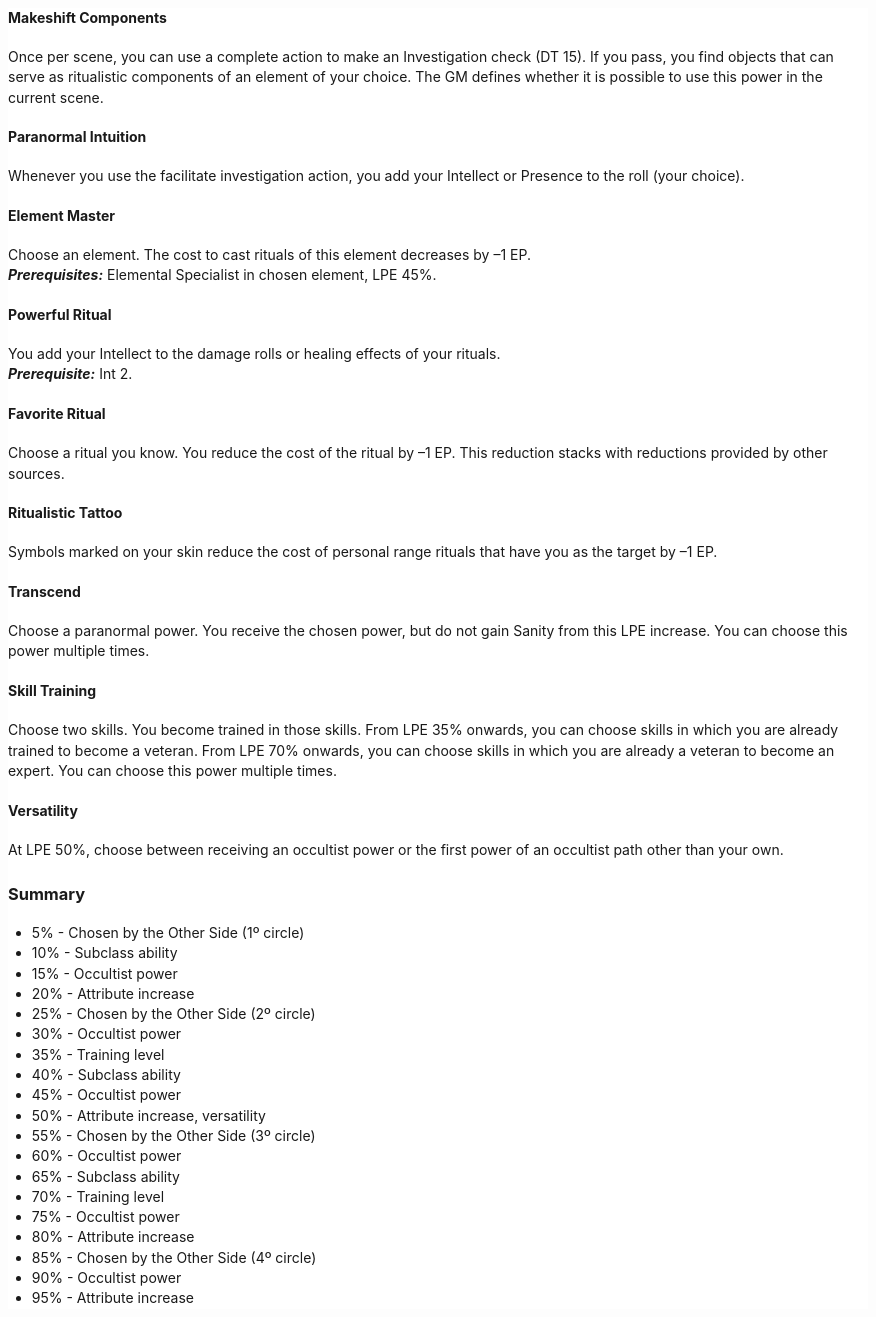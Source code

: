 #### Makeshift Components

Once per scene, you can use a complete action to make an Investigation check (DT 15). If you pass, you find objects that can serve as ritualistic components of an element of your choice. The GM defines whether it is possible to use this power in the current scene.

#### Paranormal Intuition

Whenever you use the facilitate investigation action, you add your Intellect or Presence to the roll (your choice).

#### Element Master

Choose an element. The cost to cast rituals of this element decreases by –1 EP.  
**_Prerequisites:_** Elemental Specialist in chosen element, LPE 45%.

#### Powerful Ritual

You add your Intellect to the damage rolls or healing effects of your rituals.  
**_Prerequisite:_** Int 2.

#### Favorite Ritual

Choose a ritual you know. You reduce the cost of the ritual by –1 EP. This reduction stacks with reductions provided by other sources.

#### Ritualistic Tattoo

Symbols marked on your skin reduce the cost of personal range rituals that have you as the target by –1 EP.

#### Transcend

Choose a paranormal power. You receive the chosen power, but do not gain Sanity from this LPE increase. You can choose this power multiple times.

#### Skill Training

Choose two skills. You become trained in those skills. From LPE 35% onwards, you can choose skills in which you are already trained to become a veteran. From LPE 70% onwards, you can choose skills in which you are already a veteran to become an expert. You can choose this power multiple times.

#### Versatility

At LPE 50%, choose between receiving an occultist power or the first power of an occultist path other than your own.

### Summary

- 5% - Chosen by the Other Side (1º circle)
- 10% - Subclass ability
- 15% - Occultist power
- 20% - Attribute increase
- 25% - Chosen by the Other Side (2º circle)
- 30% - Occultist power
- 35% - Training level
- 40% - Subclass ability
- 45% - Occultist power
- 50% - Attribute increase, versatility
- 55% - Chosen by the Other Side (3º circle)
- 60% - Occultist power
- 65% - Subclass ability
- 70% - Training level
- 75% - Occultist power
- 80% - Attribute increase
- 85% - Chosen by the Other Side (4º circle)
- 90% - Occultist power
- 95% - Attribute increase